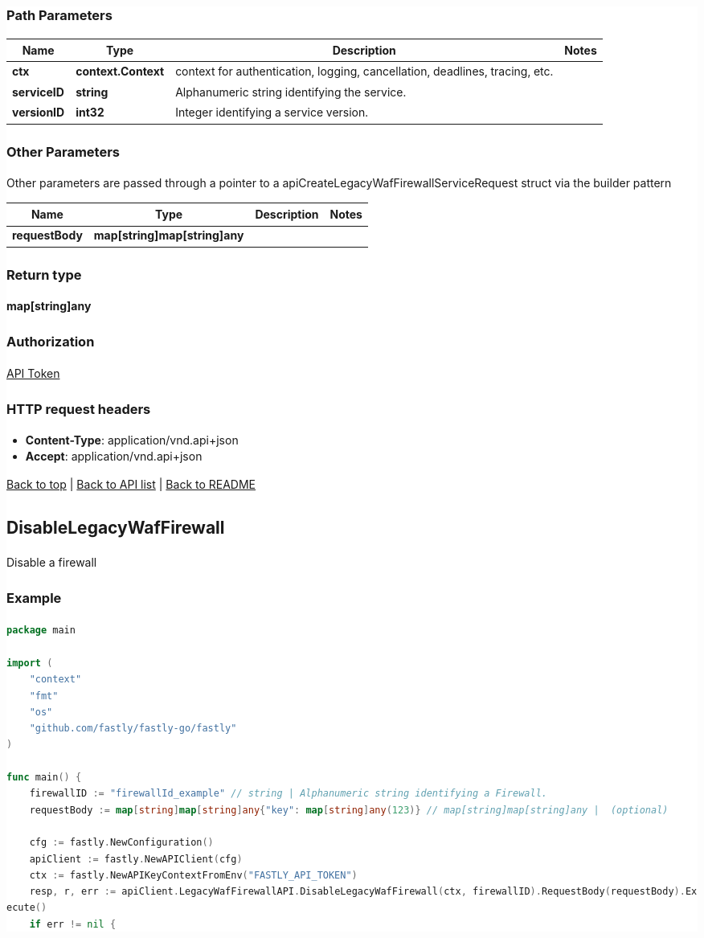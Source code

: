 ### Path Parameters


Name | Type | Description  | Notes
------------- | ------------- | ------------- | -------------
**ctx** | **context.Context** | context for authentication, logging, cancellation, deadlines, tracing, etc.
**serviceID** | **string** | Alphanumeric string identifying the service. | 
**versionID** | **int32** | Integer identifying a service version. | 

### Other Parameters

Other parameters are passed through a pointer to a apiCreateLegacyWafFirewallServiceRequest struct via the builder pattern


Name | Type | Description  | Notes
------------- | ------------- | ------------- | -------------
 **requestBody** | **map[string]map[string]any** |  | 

### Return type

**map[string]any**

### Authorization

[API Token](https://developer.fastly.com/reference/api/#authentication)

### HTTP request headers

- **Content-Type**: application/vnd.api+json
- **Accept**: application/vnd.api+json

[Back to top](#) | [Back to API list](../README.md#documentation-for-api-endpoints) | [Back to README](../README.md)


## DisableLegacyWafFirewall

Disable a firewall



### Example

```go
package main

import (
    "context"
    "fmt"
    "os"
    "github.com/fastly/fastly-go/fastly"
)

func main() {
    firewallID := "firewallId_example" // string | Alphanumeric string identifying a Firewall.
    requestBody := map[string]map[string]any{"key": map[string]any(123)} // map[string]map[string]any |  (optional)

    cfg := fastly.NewConfiguration()
    apiClient := fastly.NewAPIClient(cfg)
    ctx := fastly.NewAPIKeyContextFromEnv("FASTLY_API_TOKEN")
    resp, r, err := apiClient.LegacyWafFirewallAPI.DisableLegacyWafFirewall(ctx, firewallID).RequestBody(requestBody).Execute()
    if err != nil {
```